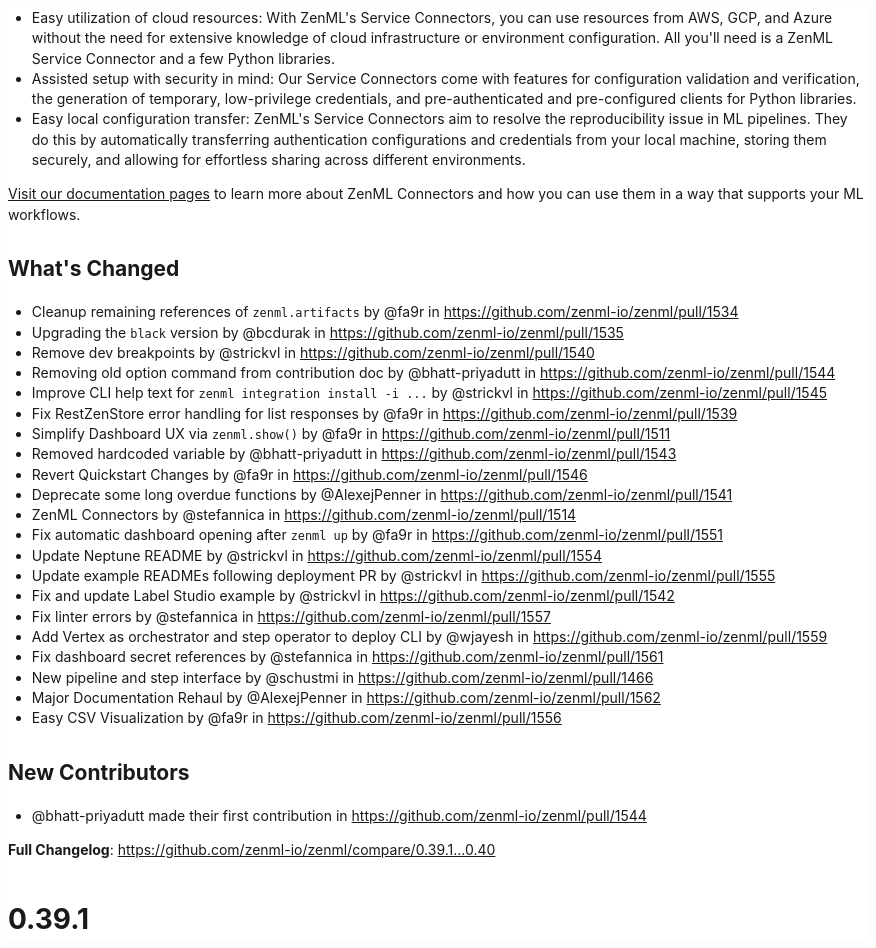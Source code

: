 - Easy utilization of cloud resources: With ZenML's Service Connectors, you can use resources from AWS, GCP, and Azure without the need for extensive knowledge of cloud infrastructure or environment configuration. All you'll need is a ZenML Service Connector and a few Python libraries.
- Assisted setup with security in mind: Our Service Connectors come with features for configuration validation and verification, the generation of temporary, low-privilege credentials, and pre-authenticated and pre-configured clients for Python libraries.
- Easy local configuration transfer: ZenML's Service Connectors aim to resolve the reproducibility issue in ML pipelines. They do this by automatically transferring authentication configurations and credentials from your local machine, storing them securely, and allowing for effortless sharing across different environments.

[Visit our documentation pages](https://docs.zenml.io/stacks-and-components/auth-management) to learn more about ZenML Connectors and how you can use them in a way that supports your ML workflows.

## What's Changed

* Cleanup remaining references of `zenml.artifacts` by @fa9r in https://github.com/zenml-io/zenml/pull/1534
* Upgrading the `black` version by @bcdurak in https://github.com/zenml-io/zenml/pull/1535
* Remove dev breakpoints by @strickvl in https://github.com/zenml-io/zenml/pull/1540
* Removing old option command from contribution doc by @bhatt-priyadutt in https://github.com/zenml-io/zenml/pull/1544
* Improve CLI help text for `zenml integration install -i ...` by @strickvl in https://github.com/zenml-io/zenml/pull/1545
* Fix RestZenStore error handling for list responses by @fa9r in https://github.com/zenml-io/zenml/pull/1539
* Simplify Dashboard UX via `zenml.show()` by @fa9r in https://github.com/zenml-io/zenml/pull/1511
* Removed hardcoded variable by @bhatt-priyadutt in https://github.com/zenml-io/zenml/pull/1543
* Revert Quickstart Changes by @fa9r in https://github.com/zenml-io/zenml/pull/1546
* Deprecate some long overdue functions by @AlexejPenner in https://github.com/zenml-io/zenml/pull/1541
* ZenML Connectors by @stefannica in https://github.com/zenml-io/zenml/pull/1514
* Fix automatic dashboard opening after `zenml up` by @fa9r in https://github.com/zenml-io/zenml/pull/1551
* Update Neptune README by @strickvl in https://github.com/zenml-io/zenml/pull/1554
* Update example READMEs following deployment PR by @strickvl in https://github.com/zenml-io/zenml/pull/1555
* Fix and update Label Studio example by @strickvl in https://github.com/zenml-io/zenml/pull/1542
* Fix linter errors by @stefannica in https://github.com/zenml-io/zenml/pull/1557
* Add Vertex as orchestrator and step operator to deploy CLI by @wjayesh in https://github.com/zenml-io/zenml/pull/1559
* Fix dashboard secret references by @stefannica in https://github.com/zenml-io/zenml/pull/1561
* New pipeline and step interface by @schustmi in https://github.com/zenml-io/zenml/pull/1466
* Major Documentation Rehaul by @AlexejPenner in https://github.com/zenml-io/zenml/pull/1562
* Easy CSV Visualization by @fa9r in https://github.com/zenml-io/zenml/pull/1556

## New Contributors
* @bhatt-priyadutt made their first contribution in https://github.com/zenml-io/zenml/pull/1544

**Full Changelog**: https://github.com/zenml-io/zenml/compare/0.39.1...0.40

# 0.39.1
